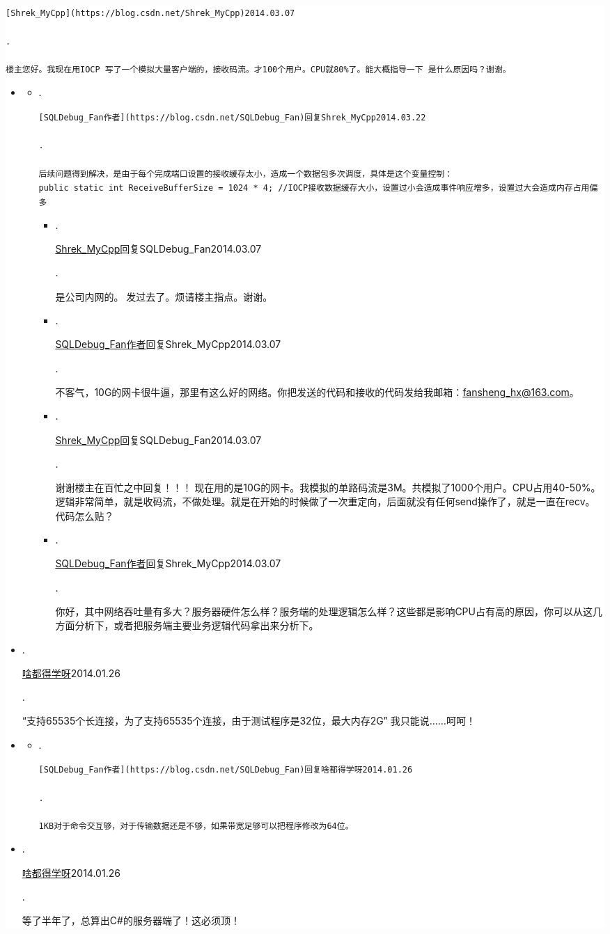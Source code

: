 	[Shrek_MyCpp](https://blog.csdn.net/Shrek_MyCpp)2014.03.07

	.

	楼主您好。我现在用IOCP 写了一个模拟大量客户端的，接收码流。才100个用户。CPU就80%了。能大概指导一下 是什么原因吗？谢谢。

- - .

		[SQLDebug_Fan作者](https://blog.csdn.net/SQLDebug_Fan)回复Shrek_MyCpp2014.03.22

		.

		后续问题得到解决，是由于每个完成端口设置的接收缓存太小，造成一个数据包多次调度，具体是这个变量控制：
		public static int ReceiveBufferSize = 1024 * 4; //IOCP接收数据缓存大小，设置过小会造成事件响应增多，设置过大会造成内存占用偏多

	- .

		[Shrek_MyCpp](https://blog.csdn.net/Shrek_MyCpp)回复SQLDebug_Fan2014.03.07

		.

		是公司内网的。
		发过去了。烦请楼主指点。谢谢。

	- .

		[SQLDebug_Fan作者](https://blog.csdn.net/SQLDebug_Fan)回复Shrek_MyCpp2014.03.07

		.

		不客气，10G的网卡很牛逼，那里有这么好的网络。你把发送的代码和接收的代码发给我邮箱：fansheng_hx@163.com。

	- .

		[Shrek_MyCpp](https://blog.csdn.net/Shrek_MyCpp)回复SQLDebug_Fan2014.03.07

		.

		谢谢楼主在百忙之中回复！！！
		现在用的是10G的网卡。我模拟的单路码流是3M。共模拟了1000个用户。CPU占用40-50%。逻辑非常简单，就是收码流，不做处理。就是在开始的时候做了一次重定向，后面就没有任何send操作了，就是一直在recv。
		代码怎么贴？

	- .

		[SQLDebug_Fan作者](https://blog.csdn.net/SQLDebug_Fan)回复Shrek_MyCpp2014.03.07

		.

		你好，其中网络吞吐量有多大？服务器硬件怎么样？服务端的处理逻辑怎么样？这些都是影响CPU占有高的原因，你可以从这几方面分析下，或者把服务端主要业务逻辑代码拿出来分析下。

- .

	[啥都得学呀](https://blog.csdn.net/yongwuxin)2014.01.26

	.

	“支持65535个长连接，为了支持65535个连接，由于测试程序是32位，最大内存2G”
	我只能说……呵呵！

- - .

		[SQLDebug_Fan作者](https://blog.csdn.net/SQLDebug_Fan)回复啥都得学呀2014.01.26

		.

		1KB对于命令交互够，对于传输数据还是不够，如果带宽足够可以把程序修改为64位。

- .

	[啥都得学呀](https://blog.csdn.net/yongwuxin)2014.01.26

	.

	等了半年了，总算出C#的服务器端了！这必须顶！